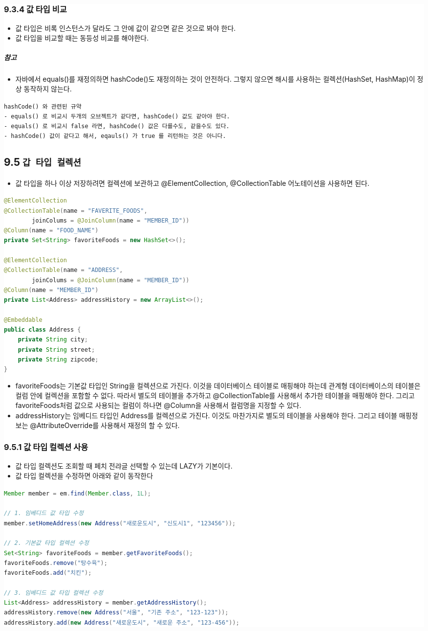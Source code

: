 ### 9.3.4 값 타입 비교
- 값 타입은 비록 인스턴스가 달라도 그 안에 값이 같으면 같은 것으로 봐야 한다.
- 값 타입을 비교할 때는 동등성 비교를 해야한다.

##### 참고
- 자바에서 equals()를 재정의하면 hashCode()도 재정의하는 것이 안전하다. 그렇지 않으면 해시를 사용하는 컬렉션(HashSet, HashMap)이 정상 동작하지 않는다.

```
hashCode() 와 관련된 규약
- equals() 로 비교시 두개의 오브젝트가 같다면, hashCode() 값도 같아야 한다. 
- equals() 로 비교시 false 라면, hashCode() 값은 다를수도, 같을수도 있다.
- hashCode() 값이 같다고 해서, eqauls() 가 true 를 리턴하는 것은 아니다.
```

## 9.5 `갑 타입 컬렉션`
- 값 타입을 하나 이상 저장하려면 컬렉션에 보관하고 @ElementCollection, @CollectionTable 어노테이션을 사용하면 된다.
```java
@ElementCollection
@CollectionTable(name = "FAVERITE_FOODS",
        joinColums = @JoinColumn(name = "MEMBER_ID"))
@Column(name = "FOOD_NAME")
private Set<String> favoriteFoods = new HashSet<>();

@ElementCollection
@CollectionTable(name = "ADDRESS",
        joinColums = @JoinColumn(name = "MEMBER_ID"))
@Column(name = "MEMBER_ID")
private List<Address> addressHistory = new ArrayList<>();

@Embeddable
public class Address {
    private String city;
    private String street;
    private String zipcode;
}
```
- favoriteFoods는 기본값 타입인 String을 컬렉션으로 가진다. 이것을 데이터베이스 테이블로 매핑해야 하는데 관계형 데이터베이스의 테이블은 컬럼 안에 컬렉션을 포함할 수 없다. 따라서 별도의 테이블을 추가하고 @CollectionTable를 사용해서 추가한 테이블을 매핑해야 한다. 그리고 favoriteFoods처럼 값으로 사용되는 컬럼이 하나면 @Column을 사용해서 컬럼명을 지정할 수 있다.
- addressHistory는 임베디드 타입인 Address를 컬렉션으로 가진다. 이것도 마찬가지로 별도의 테이블을 사용해야 한다. 그리고 테이블 매핑정보는 @AttributeOverride를 사용해서 재정의 할 수 있다.

### 9.5.1 값 타입 컬렉션 사용
- 값 타입 컬렉션도 조회할 때 페치 전랴글 선택할 수 있는데 LAZY가 기본이다.
- 값 타입 컬렉션을 수정하면 아래와 같이 동작한다
```java
Member member = em.find(Member.class, 1L);

// 1. 임베디드 값 타입 수정
member.setHomeAddress(new Address("새로운도시", "신도시1", "123456"));

// 2. 기본값 타입 컬렉션 수정
Set<String> favoriteFoods = member.getFavoriteFoods();
favoriteFoods.remove("탕수육");
favoriteFoods.add("치킨");

// 3. 임베디드 값 타입 컬렉션 수정
List<Address> addressHistory = member.getAddressHistory();
addressHistory.remove(new Address("서울", "기존 주소", "123-123"));
addressHistory.add(new Address("새로운도시", "새로운 주소", "123-456"));
```
